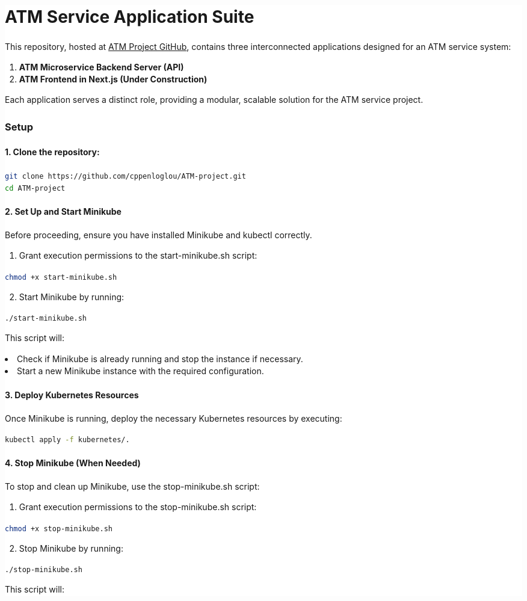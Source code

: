 # ATM Service Application Suite

This repository, hosted at [ATM Project GitHub](https://github.com/cppenloglou/ATM-project.git), contains three interconnected applications designed for an ATM service system:

1. **ATM Microservice Backend Server (API)**
2. **ATM Frontend in Next.js (Under Construction)**

Each application serves a distinct role, providing a modular, scalable solution for the ATM service project.

### Setup
#### 1. Clone the repository:
```bash
git clone https://github.com/cppenloglou/ATM-project.git
cd ATM-project
```

#### 2. Set Up and Start Minikube
Before proceeding, ensure you have installed Minikube and kubectl correctly.

1. Grant execution permissions to the start-minikube.sh script:
```bash
chmod +x start-minikube.sh
```

2. Start Minikube by running:
``` bash
./start-minikube.sh
```

This script will:

<li>Check if Minikube is already running and stop the instance if necessary.
<li>Start a new Minikube instance with the required configuration.

#### 3. Deploy Kubernetes Resources
Once Minikube is running, deploy the necessary Kubernetes resources by executing:

``` bash
kubectl apply -f kubernetes/.
```

#### 4. Stop Minikube (When Needed)
To stop and clean up Minikube, use the stop-minikube.sh script:

1. Grant execution permissions to the stop-minikube.sh script:
``` bash
chmod +x stop-minikube.sh
```
2. Stop Minikube by running:
``` bash
./stop-minikube.sh
```
This script will:
